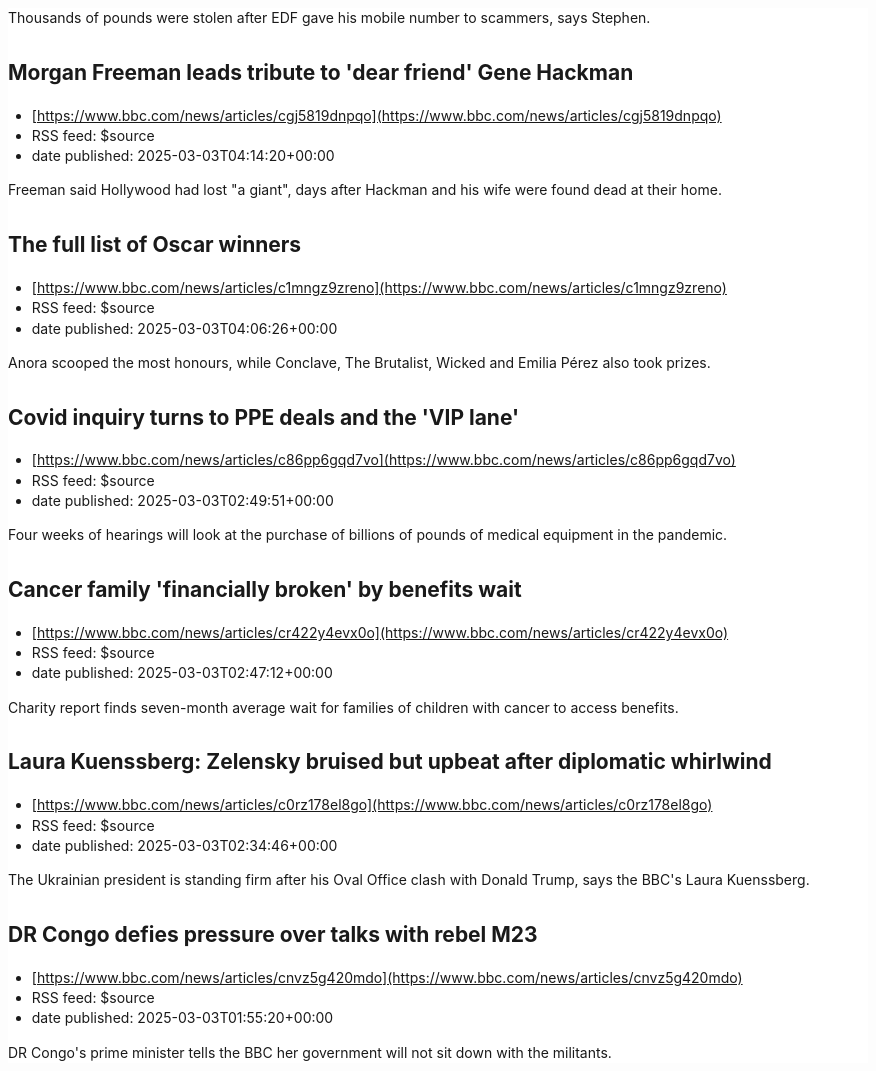 Thousands of pounds were stolen after EDF gave his mobile number to scammers, says Stephen.

## Morgan Freeman leads tribute to 'dear friend' Gene Hackman
 - [https://www.bbc.com/news/articles/cgj5819dnpqo](https://www.bbc.com/news/articles/cgj5819dnpqo)
 - RSS feed: $source
 - date published: 2025-03-03T04:14:20+00:00

Freeman said Hollywood had lost "a giant", days after Hackman and his wife were found dead at their home.

## The full list of Oscar winners
 - [https://www.bbc.com/news/articles/c1mngz9zreno](https://www.bbc.com/news/articles/c1mngz9zreno)
 - RSS feed: $source
 - date published: 2025-03-03T04:06:26+00:00

Anora scooped the most honours, while Conclave, The Brutalist, Wicked and Emilia Pérez also took prizes.

## Covid inquiry turns to PPE deals and the 'VIP lane'
 - [https://www.bbc.com/news/articles/c86pp6gqd7vo](https://www.bbc.com/news/articles/c86pp6gqd7vo)
 - RSS feed: $source
 - date published: 2025-03-03T02:49:51+00:00

Four weeks of hearings will look at the purchase of billions of pounds of medical equipment in the pandemic.

## Cancer family 'financially broken' by benefits wait
 - [https://www.bbc.com/news/articles/cr422y4evx0o](https://www.bbc.com/news/articles/cr422y4evx0o)
 - RSS feed: $source
 - date published: 2025-03-03T02:47:12+00:00

Charity report finds seven-month average wait for families of children with cancer to access benefits.

## Laura Kuenssberg: Zelensky bruised but upbeat after diplomatic whirlwind
 - [https://www.bbc.com/news/articles/c0rz178el8go](https://www.bbc.com/news/articles/c0rz178el8go)
 - RSS feed: $source
 - date published: 2025-03-03T02:34:46+00:00

The Ukrainian president is standing firm after his Oval Office clash with Donald Trump, says the BBC's Laura Kuenssberg.

## DR Congo defies pressure over talks with rebel M23
 - [https://www.bbc.com/news/articles/cnvz5g420mdo](https://www.bbc.com/news/articles/cnvz5g420mdo)
 - RSS feed: $source
 - date published: 2025-03-03T01:55:20+00:00

DR Congo's prime minister tells the BBC her government will not sit down with the militants.
